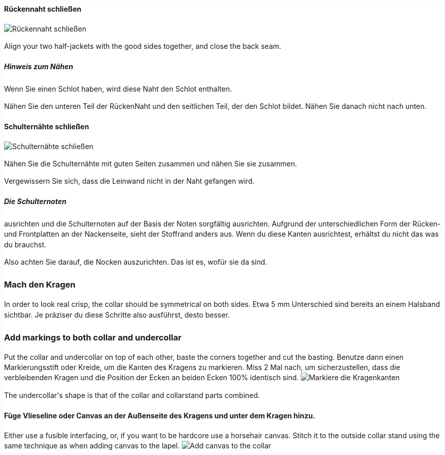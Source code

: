 #### Rückennaht schließen

![Rückennaht schließen](closeBack.svg)

Align your two half-jackets with the good sides together, and close the back seam.

<Note>

##### Hinweis zum Nähen

Wenn Sie einen Schlot haben, wird diese Naht den Schlot enthalten.

Nähen Sie den unteren Teil der RückenNaht und den seitlichen Teil, der den Schlot bildet.
Nähen Sie danach nicht nach unten.

</Note>

#### Schulternähte schließen

![Schulternähte schließen](closeShoulders.svg)

Nähen Sie die Schulternähte mit guten Seiten zusammen und nähen Sie sie zusammen.

Vergewissern Sie sich, dass die Leinwand nicht in der Naht gefangen wird.

<Note>

##### Die Schulternoten

ausrichten und die Schulternoten auf der Basis der Noten sorgfältig ausrichten.
Aufgrund der unterschiedlichen Form der Rücken- und Frontplatten an der Nackenseite,
sieht der Stoffrand anders aus. Wenn du diese Kanten ausrichtest, erhältst du nicht das
was du brauchst.

Also achten Sie darauf, die Nocken auszurichten. Das ist es, wofür sie da sind.

</Note>

### Mach den Kragen
In order to look real crisp, the collar should be symmetrical on both sides. Etwa 5 mm Unterschied sind bereits an einem Halsband sichtbar. Je präziser du diese Schritte also ausführst, desto besser.

### Add markings to both collar and undercollar
Put the collar and undercollar on top of each other, baste the corners together and cut the basting. Benutze dann einen Markierungsstift oder Kreide, um die Kanten des Kragens zu markieren. Miss 2 Mal nach, um sicherzustellen, dass die verbleibenden Kragen und die Position der Ecken an beiden Ecken 100% identisch sind. ![Markiere die Kragenkanten](collarMarkings.svg)

<Note compact>
The undercollar's shape is that of the collar and collarstand parts
combined.
</Note>

#### Füge Vlieseline oder Canvas an der Außenseite des Kragens und unter dem Kragen hinzu.
Either use a fusible interfacing, or, if you want to be hardcore use a horsehair canvas. Stitch it to the outside collar stand using the same technique as when adding canvas to the lapel. ![Add canvas to the collar](collarWithCanvas.svg)
